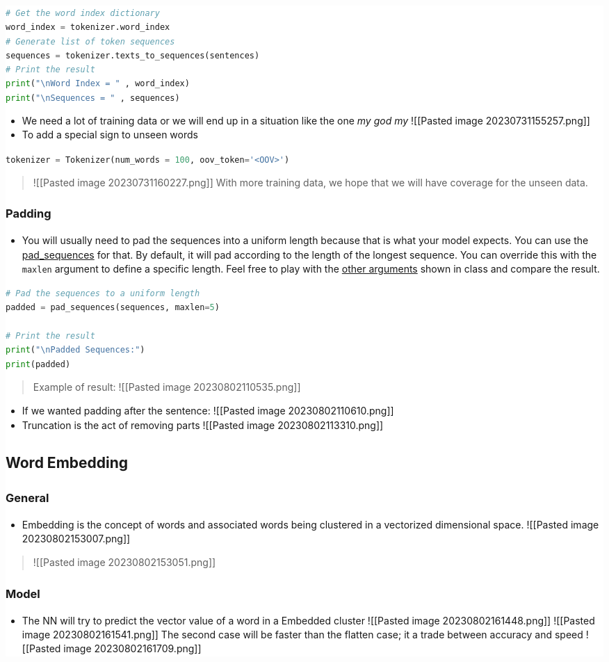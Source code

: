 ```Python
# Get the word index dictionary
word_index = tokenizer.word_index
# Generate list of token sequences
sequences = tokenizer.texts_to_sequences(sentences)
# Print the result
print("\nWord Index = " , word_index)
print("\nSequences = " , sequences)
```
- We need a lot of training data or we will end up in a situation like the one *my god my*
![[Pasted image 20230731155257.png]]
- To add a special sign to unseen words
```Python
tokenizer = Tokenizer(num_words = 100, oov_token='<OOV>')
```
> ![[Pasted image 20230731160227.png]]
> With more training data, we hope that we will have coverage for the unseen data.
### Padding
- You will usually need to pad the sequences into a uniform length because that is what your model expects. You can use the [pad_sequences](https://www.tensorflow.org/api_docs/python/tf/keras/preprocessing/sequence/pad_sequences) for that. By default, it will pad according to the length of the longest sequence. You can override this with the `maxlen` argument to define a specific length. Feel free to play with the [other arguments](https://www.tensorflow.org/api_docs/python/tf/keras/preprocessing/sequence/pad_sequences#args) shown in class and compare the result.
```Python
# Pad the sequences to a uniform length
padded = pad_sequences(sequences, maxlen=5)

# Print the result
print("\nPadded Sequences:")
print(padded)
```
> Example of result:
> ![[Pasted image 20230802110535.png]]

- If we wanted padding after the sentence:
![[Pasted image 20230802110610.png]]
- Truncation is the act of removing parts
![[Pasted image 20230802113310.png]]

## Word Embedding
### General
- Embedding is the concept of words and associated words being clustered in a vectorized dimensional space.
![[Pasted image 20230802153007.png]]
> ![[Pasted image 20230802153051.png]]

### Model
- The NN will try to predict the vector value of a word in a Embedded cluster
![[Pasted image 20230802161448.png]]
![[Pasted image 20230802161541.png]]
The second case will be faster than the flatten case; it a trade between accuracy and speed
![[Pasted image 20230802161709.png]]
